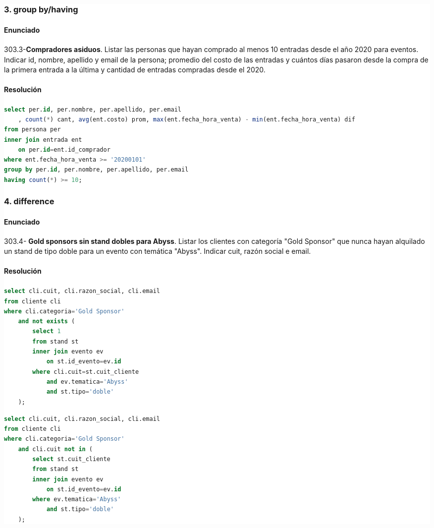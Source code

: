 ### 3. group by/having

#### Enunciado

303.3-**Compradores asiduos**. Listar las personas que hayan comprado al menos 10 entradas desde el año 2020 para eventos. Indicar id, nombre, apellido y email de la persona; promedio del costo de las entradas y cuántos días pasaron desde la compra de la primera entrada a la última y cantidad de entradas compradas desde el 2020.

#### Resolución

```sql
select per.id, per.nombre, per.apellido, per.email
    , count(*) cant, avg(ent.costo) prom, max(ent.fecha_hora_venta) - min(ent.fecha_hora_venta) dif
from persona per
inner join entrada ent
    on per.id=ent.id_comprador
where ent.fecha_hora_venta >= '20200101'
group by per.id, per.nombre, per.apellido, per.email
having count(*) >= 10;
```

### 4. difference

#### Enunciado

303.4- **Gold sponsors sin stand dobles para Abyss**. Listar los clientes con categoría "Gold Sponsor" que nunca hayan alquilado un stand de tipo doble para un evento con temática "Abyss". Indicar cuit, razón social e email.

#### Resolución

```sql
select cli.cuit, cli.razon_social, cli.email
from cliente cli
where cli.categoria='Gold Sponsor'
    and not exists (
        select 1
        from stand st
        inner join evento ev
            on st.id_evento=ev.id
        where cli.cuit=st.cuit_cliente
            and ev.tematica='Abyss'
            and st.tipo='doble'
    );
```

```sql
select cli.cuit, cli.razon_social, cli.email
from cliente cli
where cli.categoria='Gold Sponsor'
    and cli.cuit not in (
        select st.cuit_cliente
        from stand st
        inner join evento ev
            on st.id_evento=ev.id
        where ev.tematica='Abyss'
            and st.tipo='doble'
    );
```
